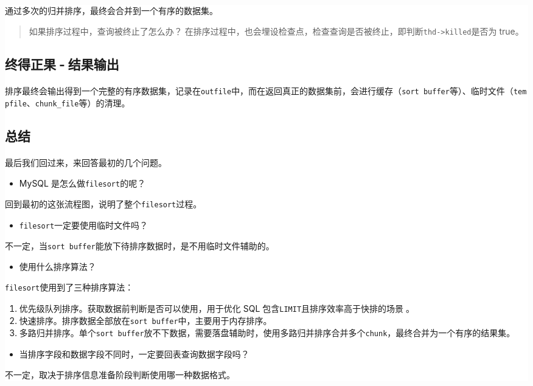 通过多次的归并排序，最终会合并到一个有序的数据集。

> 如果排序过程中，查询被终止了怎么办？
> 在排序过程中，也会埋设检查点，检查查询是否被终止，即判断`thd->killed`是否为 true。


## 终得正果 - 结果输出

排序最终会输出得到一个完整的有序数据集，记录在`outfile`中，而在返回真正的数据集前，会进行缓存（`sort buffer`等）、临时文件（`tempfile`、`chunk_file`等）的清理。

## 总结

最后我们回过来，来回答最初的几个问题。

* MySQL 是怎么做`filesort`的呢？

回到最初的这张流程图，说明了整个`filesort`过程。

* `filesort`一定要使用临时文件吗？

不一定，当`sort buffer`能放下待排序数据时，是不用临时文件辅助的。

* 使用什么排序算法？

`filesort`使用到了三种排序算法：
1. 优先级队列排序。获取数据前判断是否可以使用，用于优化 SQL 包含`LIMIT`且排序效率高于快排的场景 。
2. 快速排序。排序数据全部放在`sort buffer`中，主要用于内存排序。
3. 多路归并排序。单个`sort buffer`放不下数据，需要落盘辅助时，使用多路归并排序合并多个`chunk`，最终合并为一个有序的结果集。

* 当排序字段和数据字段不同时，一定要回表查询数据字段吗？

不一定，取决于排序信息准备阶段判断使用哪一种数据格式。
